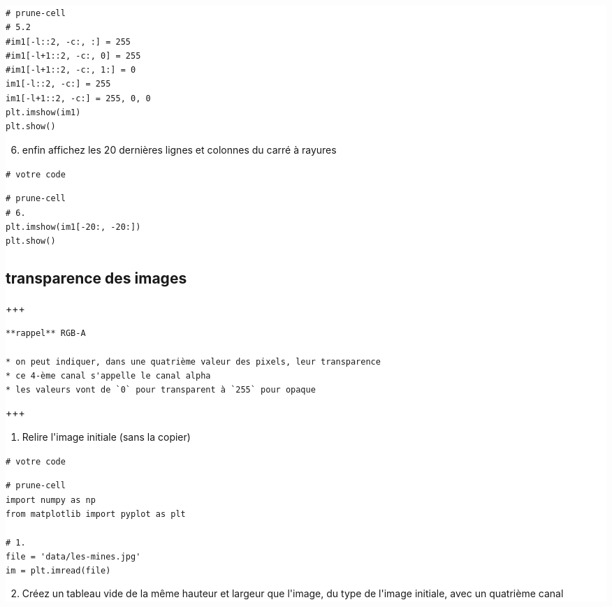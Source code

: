 ```{code-cell} ipython3
# prune-cell
# 5.2
#im1[-l::2, -c:, :] = 255
#im1[-l+1::2, -c:, 0] = 255
#im1[-l+1::2, -c:, 1:] = 0
im1[-l::2, -c:] = 255
im1[-l+1::2, -c:] = 255, 0, 0
plt.imshow(im1)
plt.show()
```

6. enfin affichez les 20 dernières lignes et colonnes du carré à rayures

```{code-cell} ipython3
# votre code
```

```{code-cell} ipython3
# prune-cell
# 6.
plt.imshow(im1[-20:, -20:])
plt.show()
```

## transparence des images

+++

````{admonition} rappel: la transparence
**rappel** RGB-A

* on peut indiquer, dans une quatrième valeur des pixels, leur transparence
* ce 4-ème canal s'appelle le canal alpha
* les valeurs vont de `0` pour transparent à `255` pour opaque
````

+++

1. Relire l'image initiale (sans la copier)

```{code-cell} ipython3
# votre code
```

```{code-cell} ipython3
# prune-cell
import numpy as np
from matplotlib import pyplot as plt

# 1.
file = 'data/les-mines.jpg'
im = plt.imread(file)
```

2. Créez un tableau vide de la même hauteur et largeur que l'image, du type de l'image initiale, avec un quatrième canal
